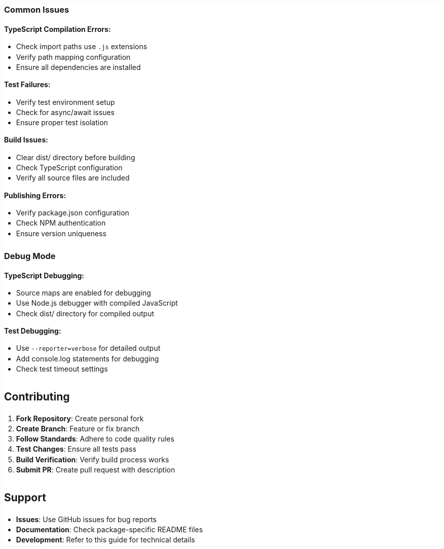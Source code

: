 ### Common Issues

**TypeScript Compilation Errors:**
- Check import paths use `.js` extensions
- Verify path mapping configuration
- Ensure all dependencies are installed

**Test Failures:**
- Verify test environment setup
- Check for async/await issues
- Ensure proper test isolation

**Build Issues:**
- Clear dist/ directory before building
- Check TypeScript configuration
- Verify all source files are included

**Publishing Errors:**
- Verify package.json configuration
- Check NPM authentication
- Ensure version uniqueness

### Debug Mode

**TypeScript Debugging:**
- Source maps are enabled for debugging
- Use Node.js debugger with compiled JavaScript
- Check dist/ directory for compiled output

**Test Debugging:**
- Use `--reporter=verbose` for detailed output
- Add console.log statements for debugging
- Check test timeout settings

## Contributing

1. **Fork Repository**: Create personal fork
2. **Create Branch**: Feature or fix branch
3. **Follow Standards**: Adhere to code quality rules
4. **Test Changes**: Ensure all tests pass
5. **Build Verification**: Verify build process works
6. **Submit PR**: Create pull request with description

## Support

- **Issues**: Use GitHub issues for bug reports
- **Documentation**: Check package-specific README files
- **Development**: Refer to this guide for technical details
